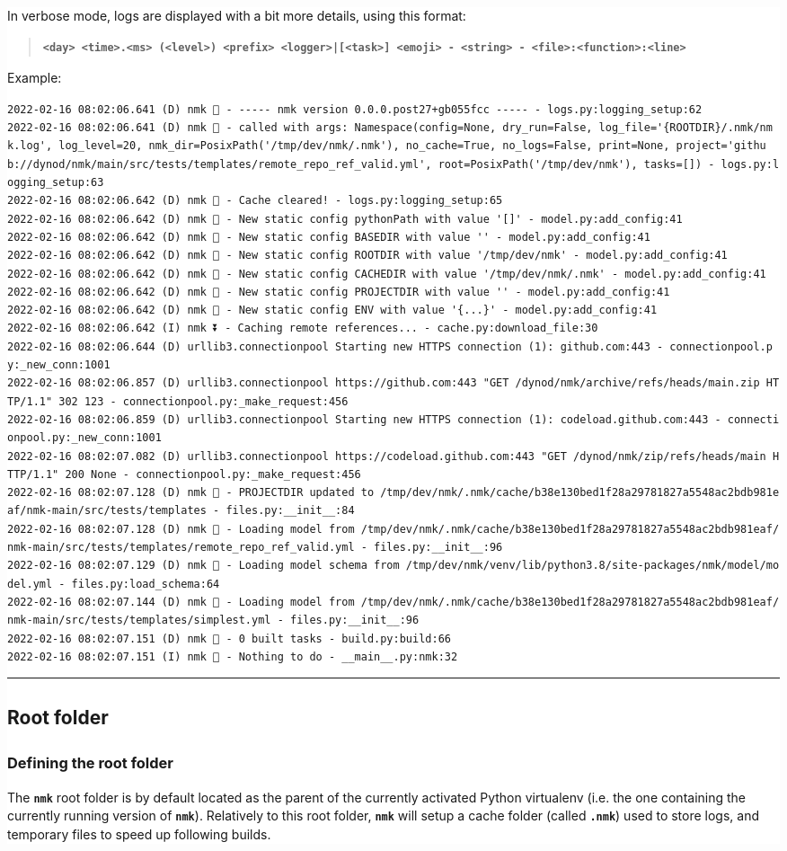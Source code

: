 In verbose mode, logs are displayed with a bit more details, using this format:
> **`<day> <time>.<ms> (<level>) <prefix> <logger>|[<task>] <emoji> - <string> - <file>:<function>:<line>`**

Example:
```
2022-02-16 08:02:06.641 (D) nmk 🐛 - ----- nmk version 0.0.0.post27+gb055fcc ----- - logs.py:logging_setup:62
2022-02-16 08:02:06.641 (D) nmk 🐛 - called with args: Namespace(config=None, dry_run=False, log_file='{ROOTDIR}/.nmk/nmk.log', log_level=20, nmk_dir=PosixPath('/tmp/dev/nmk/.nmk'), no_cache=True, no_logs=False, print=None, project='github://dynod/nmk/main/src/tests/templates/remote_repo_ref_valid.yml', root=PosixPath('/tmp/dev/nmk'), tasks=[]) - logs.py:logging_setup:63
2022-02-16 08:02:06.642 (D) nmk 🐛 - Cache cleared! - logs.py:logging_setup:65
2022-02-16 08:02:06.642 (D) nmk 🐛 - New static config pythonPath with value '[]' - model.py:add_config:41
2022-02-16 08:02:06.642 (D) nmk 🐛 - New static config BASEDIR with value '' - model.py:add_config:41
2022-02-16 08:02:06.642 (D) nmk 🐛 - New static config ROOTDIR with value '/tmp/dev/nmk' - model.py:add_config:41
2022-02-16 08:02:06.642 (D) nmk 🐛 - New static config CACHEDIR with value '/tmp/dev/nmk/.nmk' - model.py:add_config:41
2022-02-16 08:02:06.642 (D) nmk 🐛 - New static config PROJECTDIR with value '' - model.py:add_config:41
2022-02-16 08:02:06.642 (D) nmk 🐛 - New static config ENV with value '{...}' - model.py:add_config:41
2022-02-16 08:02:06.642 (I) nmk ⏬ - Caching remote references... - cache.py:download_file:30
2022-02-16 08:02:06.644 (D) urllib3.connectionpool Starting new HTTPS connection (1): github.com:443 - connectionpool.py:_new_conn:1001
2022-02-16 08:02:06.857 (D) urllib3.connectionpool https://github.com:443 "GET /dynod/nmk/archive/refs/heads/main.zip HTTP/1.1" 302 123 - connectionpool.py:_make_request:456
2022-02-16 08:02:06.859 (D) urllib3.connectionpool Starting new HTTPS connection (1): codeload.github.com:443 - connectionpool.py:_new_conn:1001
2022-02-16 08:02:07.082 (D) urllib3.connectionpool https://codeload.github.com:443 "GET /dynod/nmk/zip/refs/heads/main HTTP/1.1" 200 None - connectionpool.py:_make_request:456
2022-02-16 08:02:07.128 (D) nmk 🐛 - PROJECTDIR updated to /tmp/dev/nmk/.nmk/cache/b38e130bed1f28a29781827a5548ac2bdb981eaf/nmk-main/src/tests/templates - files.py:__init__:84
2022-02-16 08:02:07.128 (D) nmk 🐛 - Loading model from /tmp/dev/nmk/.nmk/cache/b38e130bed1f28a29781827a5548ac2bdb981eaf/nmk-main/src/tests/templates/remote_repo_ref_valid.yml - files.py:__init__:96
2022-02-16 08:02:07.129 (D) nmk 🐛 - Loading model schema from /tmp/dev/nmk/venv/lib/python3.8/site-packages/nmk/model/model.yml - files.py:load_schema:64
2022-02-16 08:02:07.144 (D) nmk 🐛 - Loading model from /tmp/dev/nmk/.nmk/cache/b38e130bed1f28a29781827a5548ac2bdb981eaf/nmk-main/src/tests/templates/simplest.yml - files.py:__init__:96
2022-02-16 08:02:07.151 (D) nmk 🐛 - 0 built tasks - build.py:build:66
2022-02-16 08:02:07.151 (I) nmk 🏁 - Nothing to do - __main__.py:nmk:32

```

***

## Root folder

### Defining the root folder
The **`nmk`** root folder is by default located as the parent of the currently activated Python virtualenv (i.e. the one containing the currently running version of **`nmk`**). Relatively to this root folder, **`nmk`** will setup a cache folder (called **`.nmk`**) used to store logs, and temporary files to speed up following builds.
